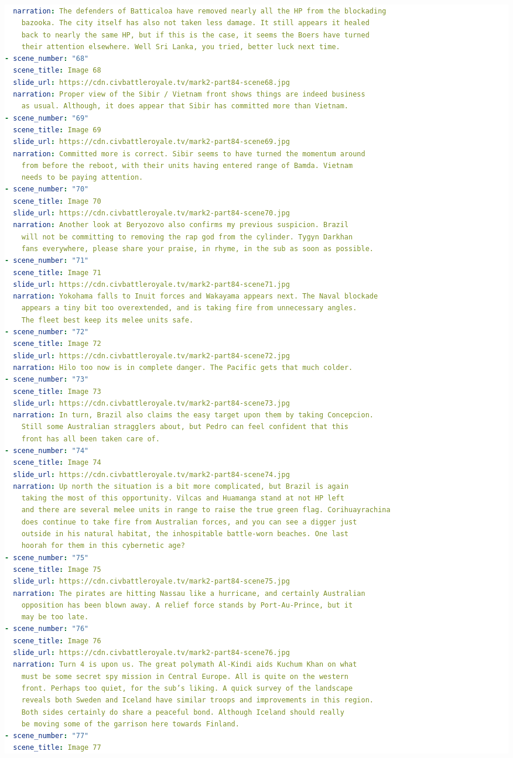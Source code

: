 ```yaml
  narration: The defenders of Batticaloa have removed nearly all the HP from the blockading
    bazooka. The city itself has also not taken less damage. It still appears it healed
    back to nearly the same HP, but if this is the case, it seems the Boers have turned
    their attention elsewhere. Well Sri Lanka, you tried, better luck next time.
- scene_number: "68"
  scene_title: Image 68
  slide_url: https://cdn.civbattleroyale.tv/mark2-part84-scene68.jpg
  narration: Proper view of the Sibir / Vietnam front shows things are indeed business
    as usual. Although, it does appear that Sibir has committed more than Vietnam.
- scene_number: "69"
  scene_title: Image 69
  slide_url: https://cdn.civbattleroyale.tv/mark2-part84-scene69.jpg
  narration: Committed more is correct. Sibir seems to have turned the momentum around
    from before the reboot, with their units having entered range of Bamda. Vietnam
    needs to be paying attention.
- scene_number: "70"
  scene_title: Image 70
  slide_url: https://cdn.civbattleroyale.tv/mark2-part84-scene70.jpg
  narration: Another look at Beryozovo also confirms my previous suspicion. Brazil
    will not be committing to removing the rap god from the cylinder. Tygyn Darkhan
    fans everywhere, please share your praise, in rhyme, in the sub as soon as possible.
- scene_number: "71"
  scene_title: Image 71
  slide_url: https://cdn.civbattleroyale.tv/mark2-part84-scene71.jpg
  narration: Yokohama falls to Inuit forces and Wakayama appears next. The Naval blockade
    appears a tiny bit too overextended, and is taking fire from unnecessary angles.
    The fleet best keep its melee units safe.
- scene_number: "72"
  scene_title: Image 72
  slide_url: https://cdn.civbattleroyale.tv/mark2-part84-scene72.jpg
  narration: Hilo too now is in complete danger. The Pacific gets that much colder.
- scene_number: "73"
  scene_title: Image 73
  slide_url: https://cdn.civbattleroyale.tv/mark2-part84-scene73.jpg
  narration: In turn, Brazil also claims the easy target upon them by taking Concepcion.
    Still some Australian stragglers about, but Pedro can feel confident that this
    front has all been taken care of.
- scene_number: "74"
  scene_title: Image 74
  slide_url: https://cdn.civbattleroyale.tv/mark2-part84-scene74.jpg
  narration: Up north the situation is a bit more complicated, but Brazil is again
    taking the most of this opportunity. Vilcas and Huamanga stand at not HP left
    and there are several melee units in range to raise the true green flag. Corihuayrachina
    does continue to take fire from Australian forces, and you can see a digger just
    outside in his natural habitat, the inhospitable battle-worn beaches. One last
    hoorah for them in this cybernetic age?
- scene_number: "75"
  scene_title: Image 75
  slide_url: https://cdn.civbattleroyale.tv/mark2-part84-scene75.jpg
  narration: The pirates are hitting Nassau like a hurricane, and certainly Australian
    opposition has been blown away. A relief force stands by Port-Au-Prince, but it
    may be too late.
- scene_number: "76"
  scene_title: Image 76
  slide_url: https://cdn.civbattleroyale.tv/mark2-part84-scene76.jpg
  narration: Turn 4 is upon us. The great polymath Al-Kindi aids Kuchum Khan on what
    must be some secret spy mission in Central Europe. All is quite on the western
    front. Perhaps too quiet, for the sub’s liking. A quick survey of the landscape
    reveals both Sweden and Iceland have similar troops and improvements in this region.
    Both sides certainly do share a peaceful bond. Although Iceland should really
    be moving some of the garrison here towards Finland.
- scene_number: "77"
  scene_title: Image 77
```